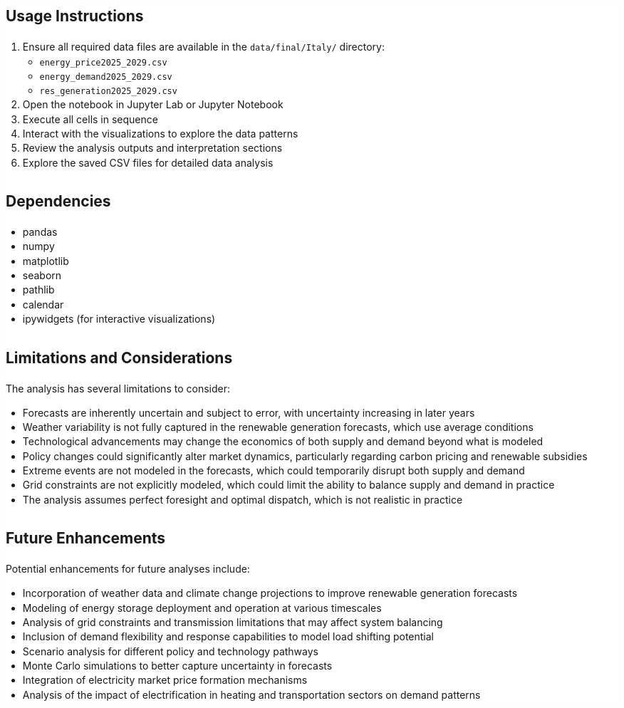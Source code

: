 ## Usage Instructions
1. Ensure all required data files are available in the `data/final/Italy/` directory:
   - `energy_price2025_2029.csv`
   - `energy_demand2025_2029.csv`
   - `res_generation2025_2029.csv`
2. Open the notebook in Jupyter Lab or Jupyter Notebook
3. Execute all cells in sequence
4. Interact with the visualizations to explore the data patterns
5. Review the analysis outputs and interpretation sections
6. Explore the saved CSV files for detailed data analysis

## Dependencies
- pandas
- numpy
- matplotlib
- seaborn
- pathlib
- calendar
- ipywidgets (for interactive visualizations)

## Limitations and Considerations
The analysis has several limitations to consider:
- Forecasts are inherently uncertain and subject to error, with uncertainty increasing in later years
- Weather variability is not fully captured in the renewable generation forecasts, which use average conditions
- Technological advancements may change the economics of both supply and demand beyond what is modeled
- Policy changes could significantly alter market dynamics, particularly regarding carbon pricing and renewable subsidies
- Extreme events are not modeled in the forecasts, which could temporarily disrupt both supply and demand
- Grid constraints are not explicitly modeled, which could limit the ability to balance supply and demand in practice
- The analysis assumes perfect foresight and optimal dispatch, which is not realistic in practice

## Future Enhancements
Potential enhancements for future analyses include:
- Incorporation of weather data and climate change projections to improve renewable generation forecasts
- Modeling of energy storage deployment and operation at various timescales
- Analysis of grid constraints and transmission limitations that may affect system balancing
- Inclusion of demand flexibility and response capabilities to model load shifting potential
- Scenario analysis for different policy and technology pathways
- Monte Carlo simulations to better capture uncertainty in forecasts
- Integration of electricity market price formation mechanisms
- Analysis of the impact of electrification in heating and transportation sectors on demand patterns
